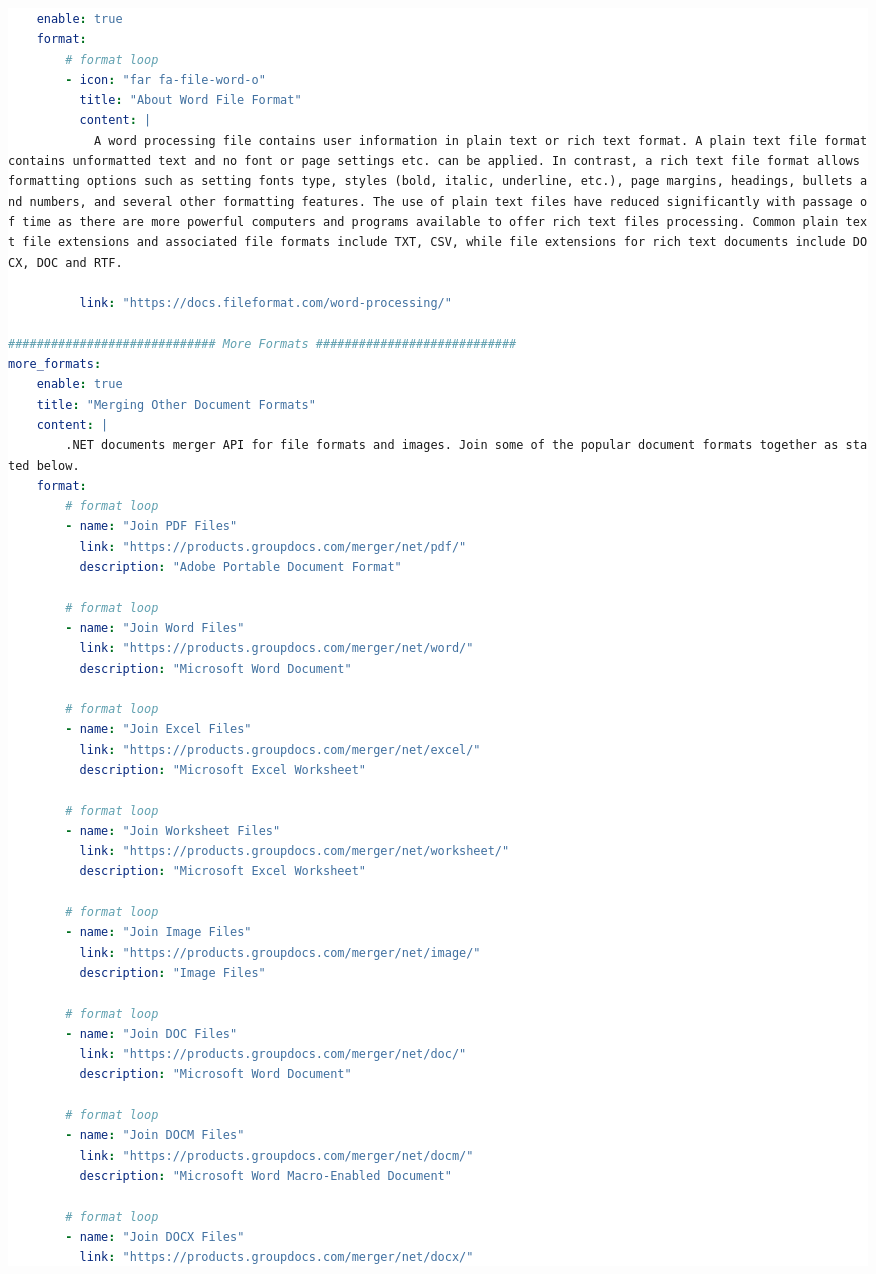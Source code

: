 ```yaml
    enable: true
    format:
        # format loop
        - icon: "far fa-file-word-o"
          title: "About Word File Format"
          content: |
            A word processing file contains user information in plain text or rich text format. A plain text file format contains unformatted text and no font or page settings etc. can be applied. In contrast, a rich text file format allows formatting options such as setting fonts type, styles (bold, italic, underline, etc.), page margins, headings, bullets and numbers, and several other formatting features. The use of plain text files have reduced significantly with passage of time as there are more powerful computers and programs available to offer rich text files processing. Common plain text file extensions and associated file formats include TXT, CSV, while file extensions for rich text documents include DOCX, DOC and RTF.

          link: "https://docs.fileformat.com/word-processing/"

############################# More Formats ############################
more_formats:
    enable: true
    title: "Merging Other Document Formats"
    content: |
        .NET documents merger API for file formats and images. Join some of the popular document formats together as stated below.
    format: 
        # format loop
        - name: "Join PDF Files"
          link: "https://products.groupdocs.com/merger/net/pdf/"
          description: "Adobe Portable Document Format"

        # format loop
        - name: "Join Word Files"
          link: "https://products.groupdocs.com/merger/net/word/"
          description: "Microsoft Word Document"

        # format loop
        - name: "Join Excel Files"
          link: "https://products.groupdocs.com/merger/net/excel/"
          description: "Microsoft Excel Worksheet"

        # format loop
        - name: "Join Worksheet Files"
          link: "https://products.groupdocs.com/merger/net/worksheet/"
          description: "Microsoft Excel Worksheet"

        # format loop
        - name: "Join Image Files"
          link: "https://products.groupdocs.com/merger/net/image/"
          description: "Image Files"

        # format loop
        - name: "Join DOC Files"
          link: "https://products.groupdocs.com/merger/net/doc/"
          description: "Microsoft Word Document"

        # format loop
        - name: "Join DOCM Files"
          link: "https://products.groupdocs.com/merger/net/docm/"
          description: "Microsoft Word Macro-Enabled Document"

        # format loop
        - name: "Join DOCX Files"
          link: "https://products.groupdocs.com/merger/net/docx/"
```